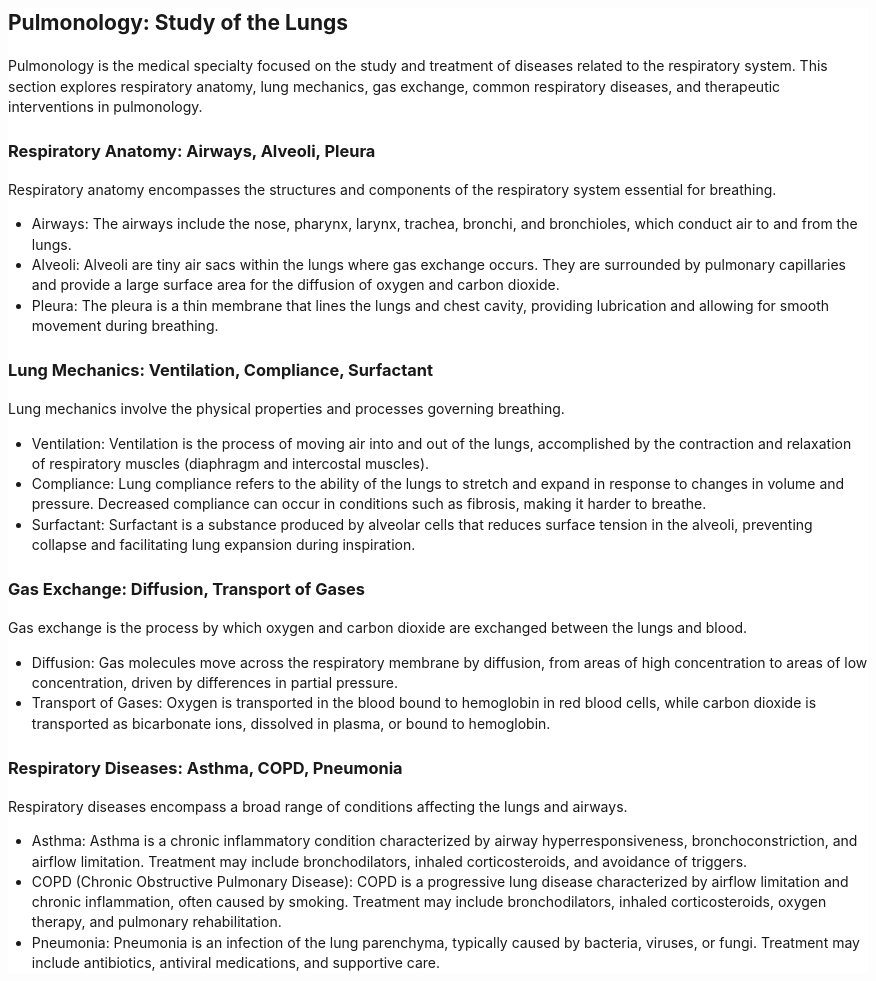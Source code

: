 ## Pulmonology: Study of the Lungs

Pulmonology is the medical specialty focused on the study and treatment of diseases related to the respiratory system. This section explores respiratory anatomy, lung mechanics, gas exchange, common respiratory diseases, and therapeutic interventions in pulmonology.

### Respiratory Anatomy: Airways, Alveoli, Pleura

Respiratory anatomy encompasses the structures and components of the respiratory system essential for breathing.

-   Airways: The airways include the nose, pharynx, larynx, trachea, bronchi, and bronchioles, which conduct air to and from the lungs.
-   Alveoli: Alveoli are tiny air sacs within the lungs where gas exchange occurs. They are surrounded by pulmonary capillaries and provide a large surface area for the diffusion of oxygen and carbon dioxide.
-   Pleura: The pleura is a thin membrane that lines the lungs and chest cavity, providing lubrication and allowing for smooth movement during breathing.

### Lung Mechanics: Ventilation, Compliance, Surfactant

Lung mechanics involve the physical properties and processes governing breathing.

-   Ventilation: Ventilation is the process of moving air into and out of the lungs, accomplished by the contraction and relaxation of respiratory muscles (diaphragm and intercostal muscles).
-   Compliance: Lung compliance refers to the ability of the lungs to stretch and expand in response to changes in volume and pressure. Decreased compliance can occur in conditions such as fibrosis, making it harder to breathe.
-   Surfactant: Surfactant is a substance produced by alveolar cells that reduces surface tension in the alveoli, preventing collapse and facilitating lung expansion during inspiration.

### Gas Exchange: Diffusion, Transport of Gases

Gas exchange is the process by which oxygen and carbon dioxide are exchanged between the lungs and blood.

-   Diffusion: Gas molecules move across the respiratory membrane by diffusion, from areas of high concentration to areas of low concentration, driven by differences in partial pressure.
-   Transport of Gases: Oxygen is transported in the blood bound to hemoglobin in red blood cells, while carbon dioxide is transported as bicarbonate ions, dissolved in plasma, or bound to hemoglobin.

### Respiratory Diseases: Asthma, COPD, Pneumonia

Respiratory diseases encompass a broad range of conditions affecting the lungs and airways.

-   Asthma: Asthma is a chronic inflammatory condition characterized by airway hyperresponsiveness, bronchoconstriction, and airflow limitation. Treatment may include bronchodilators, inhaled corticosteroids, and avoidance of triggers.
-   COPD (Chronic Obstructive Pulmonary Disease): COPD is a progressive lung disease characterized by airflow limitation and chronic inflammation, often caused by smoking. Treatment may include bronchodilators, inhaled corticosteroids, oxygen therapy, and pulmonary rehabilitation.
-   Pneumonia: Pneumonia is an infection of the lung parenchyma, typically caused by bacteria, viruses, or fungi. Treatment may include antibiotics, antiviral medications, and supportive care.
